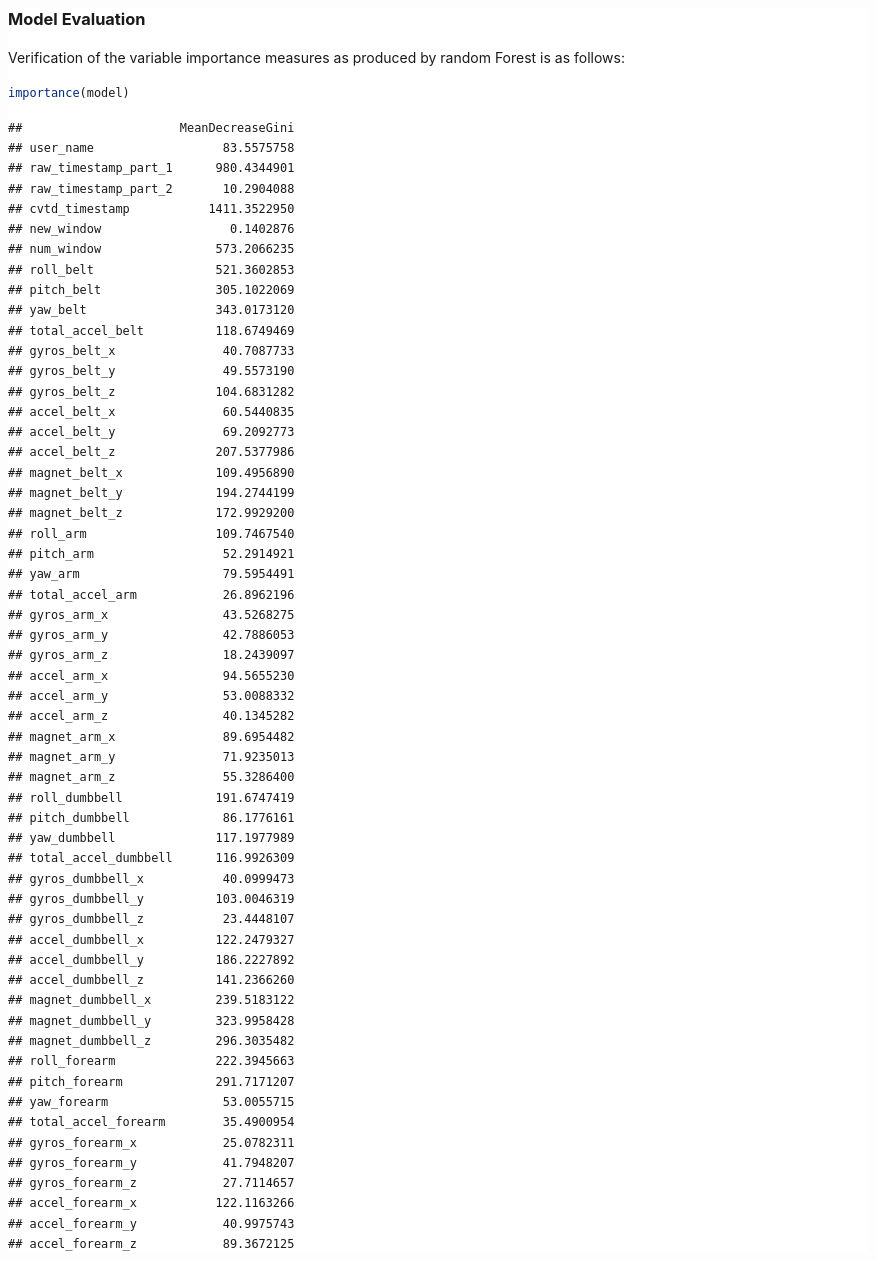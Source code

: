 ### Model Evaluation
Verification of the variable importance measures as produced by random Forest is as follows:

```r
importance(model)
```

```
##                      MeanDecreaseGini
## user_name                  83.5575758
## raw_timestamp_part_1      980.4344901
## raw_timestamp_part_2       10.2904088
## cvtd_timestamp           1411.3522950
## new_window                  0.1402876
## num_window                573.2066235
## roll_belt                 521.3602853
## pitch_belt                305.1022069
## yaw_belt                  343.0173120
## total_accel_belt          118.6749469
## gyros_belt_x               40.7087733
## gyros_belt_y               49.5573190
## gyros_belt_z              104.6831282
## accel_belt_x               60.5440835
## accel_belt_y               69.2092773
## accel_belt_z              207.5377986
## magnet_belt_x             109.4956890
## magnet_belt_y             194.2744199
## magnet_belt_z             172.9929200
## roll_arm                  109.7467540
## pitch_arm                  52.2914921
## yaw_arm                    79.5954491
## total_accel_arm            26.8962196
## gyros_arm_x                43.5268275
## gyros_arm_y                42.7886053
## gyros_arm_z                18.2439097
## accel_arm_x                94.5655230
## accel_arm_y                53.0088332
## accel_arm_z                40.1345282
## magnet_arm_x               89.6954482
## magnet_arm_y               71.9235013
## magnet_arm_z               55.3286400
## roll_dumbbell             191.6747419
## pitch_dumbbell             86.1776161
## yaw_dumbbell              117.1977989
## total_accel_dumbbell      116.9926309
## gyros_dumbbell_x           40.0999473
## gyros_dumbbell_y          103.0046319
## gyros_dumbbell_z           23.4448107
## accel_dumbbell_x          122.2479327
## accel_dumbbell_y          186.2227892
## accel_dumbbell_z          141.2366260
## magnet_dumbbell_x         239.5183122
## magnet_dumbbell_y         323.9958428
## magnet_dumbbell_z         296.3035482
## roll_forearm              222.3945663
## pitch_forearm             291.7171207
## yaw_forearm                53.0055715
## total_accel_forearm        35.4900954
## gyros_forearm_x            25.0782311
## gyros_forearm_y            41.7948207
## gyros_forearm_z            27.7114657
## accel_forearm_x           122.1163266
## accel_forearm_y            40.9975743
## accel_forearm_z            89.3672125
```